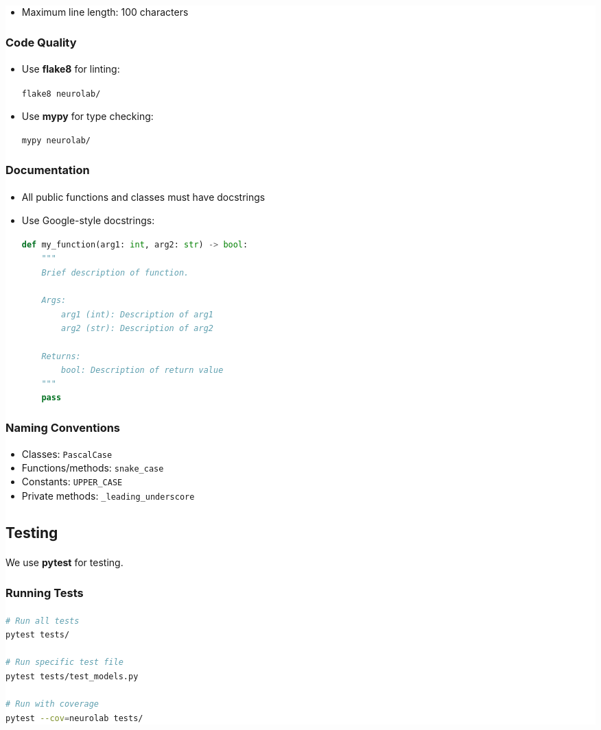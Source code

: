 - Maximum line length: 100 characters

### Code Quality

- Use **flake8** for linting:
  ```bash
  flake8 neurolab/
  ```

- Use **mypy** for type checking:
  ```bash
  mypy neurolab/
  ```

### Documentation

- All public functions and classes must have docstrings
- Use Google-style docstrings:

  ```python
  def my_function(arg1: int, arg2: str) -> bool:
      """
      Brief description of function.

      Args:
          arg1 (int): Description of arg1
          arg2 (str): Description of arg2

      Returns:
          bool: Description of return value
      """
      pass
  ```

### Naming Conventions

- Classes: `PascalCase`
- Functions/methods: `snake_case`
- Constants: `UPPER_CASE`
- Private methods: `_leading_underscore`

## Testing

We use **pytest** for testing.

### Running Tests

```bash
# Run all tests
pytest tests/

# Run specific test file
pytest tests/test_models.py

# Run with coverage
pytest --cov=neurolab tests/
```
